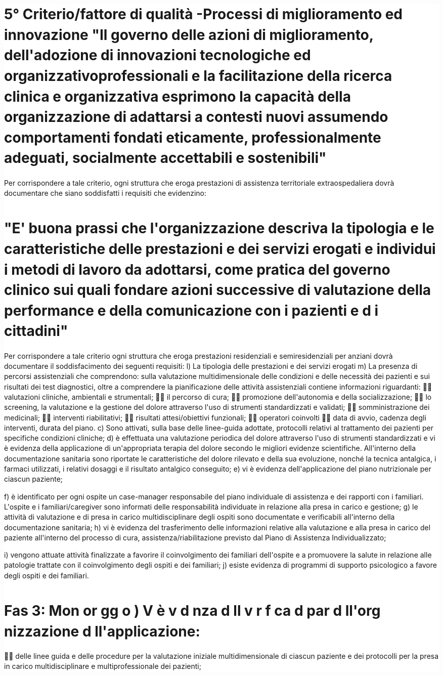 # 5° Criterio/fattore di qualità -Processi di miglioramento ed innovazione "Il governo delle azioni di miglioramento, dell'adozione di innovazioni tecnologiche ed organizzativoprofessionali e la facilitazione della ricerca clinica e organizzativa esprimono la capacità della organizzazione di adattarsi a contesti nuovi assumendo comportamenti fondati eticamente, professionalmente adeguati, socialmente accettabili e sostenibili"
Per corrispondere a tale criterio, ogni struttura che eroga prestazioni di assistenza territoriale extraospedaliera dovrà documentare che siano soddisfatti i requisiti che evidenzino: 

# "E' buona prassi che l'organizzazione descriva la tipologia e le caratteristiche delle prestazioni e dei servizi erogati e individui i metodi di lavoro da adottarsi, come pratica del governo clinico sui quali fondare azioni successive di valutazione della performance e della comunicazione con i pazienti e d i cittadini"
Per corrispondere a tale criterio ogni struttura che eroga prestazioni residenziali e semiresidenziali per anziani dovrà documentare il soddisfacimento dei seguenti requisiti: l) La tipologia delle prestazioni e dei servizi erogati m) La presenza di percorsi assistenziali che comprendono: sulla valutazione multidimensionale delle condizioni e delle necessità dei pazienti e sui risultati dei test diagnostici, oltre a comprendere la pianificazione delle attività assistenziali contiene informazioni riguardanti:  valutazioni cliniche, ambientali e strumentali;  il percorso di cura;  promozione dell'autonomia e della socializzazione;  lo screening, la valutazione e la gestione del dolore attraverso l'uso di strumenti standardizzati e validati;  somministrazione dei medicinali;  interventi riabilitativi;  risultati attesi/obiettivi funzionali;  operatori coinvolti  data di avvio, cadenza degli interventi, durata del piano. c) Sono attivati, sulla base delle linee-guida adottate, protocolli relativi al trattamento dei pazienti per specifiche condizioni cliniche; d) è effettuata una valutazione periodica del dolore attraverso l'uso di strumenti standardizzati e vi è evidenza della applicazione di un'appropriata terapia del dolore secondo le migliori evidenze scientifiche. All'interno della documentazione sanitaria sono riportate le caratteristiche del dolore rilevato e della sua evoluzione, nonché la tecnica antalgica, i farmaci utilizzati, i relativi dosaggi e il risultato antalgico conseguito; e) vi è evidenza dell'applicazione del piano nutrizionale per ciascun paziente;

f) è identificato per ogni ospite un case-manager responsabile del piano individuale di assistenza e dei rapporti con i familiari. L'ospite e i familiari/caregiver sono informati delle responsabilità individuate in relazione alla presa in carico e gestione; g) le attività di valutazione e di presa in carico multidisciplinare degli ospiti sono documentate e verificabili all'interno della documentazione sanitaria; h) vi è evidenza del trasferimento delle informazioni relative alla valutazione e alla presa in carico del paziente all'interno del processo di cura, assistenza/riabilitazione previsto dal Piano di Assistenza Individualizzato;

i) vengono attuate attività finalizzate a favorire il coinvolgimento dei familiari dell'ospite e a promuovere la salute in relazione alle patologie trattate con il coinvolgimento degli ospiti e dei familiari; j) esiste evidenza di programmi di supporto psicologico a favore degli ospiti e dei familiari.

# Fas 3: Mon or gg o ) V è v d nza d ll v r f ca d par d ll'org nizzazione d ll'applicazione:
 delle linee guida e delle procedure per la valutazione iniziale multidimensionale di ciascun paziente e dei protocolli per la presa in carico multidisciplinare e multiprofessionale dei pazienti;
